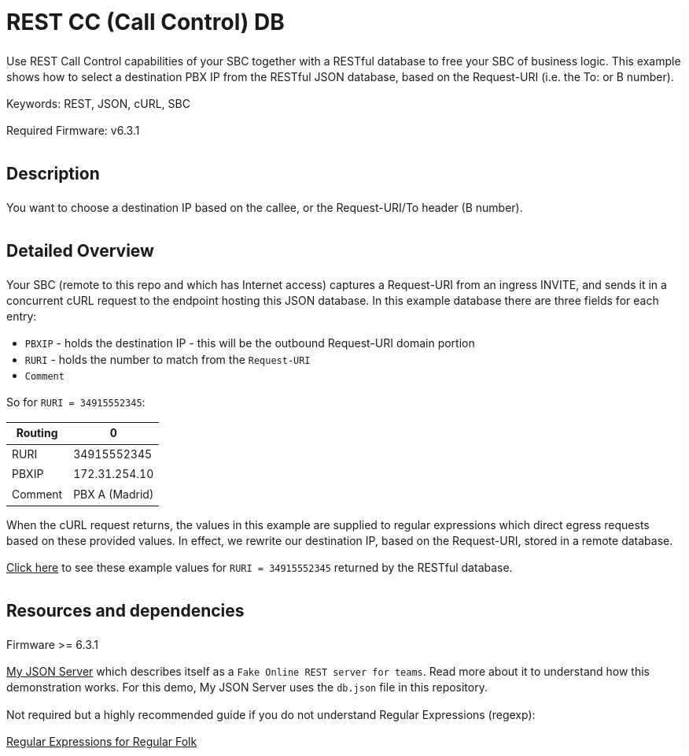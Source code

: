 # REST CC (Call Control) DB

Use REST Call Control capabilities of your SBC together with a RESTful database to free your SBC of business logic. This example shows how to select a destination PBX IP from the RESTful JSON database, based on the Request-URI (i.e. the To: or B number).

Keywords: REST, JSON, cURL, SBC

Required Firmware: v6.3.1

## Description

You want to choose a destination IP based on the callee, or the Request-URI/To header (B number). 


## Detailed Overview 

Your SBC (remote to this repo and which has Internet access) captures a Request-URI from an ingress INVITE, and sends it in a concurrent cURL request to the endpoint hosting this JSON database. In this example database there are three fields for each entry:

- `PBXIP` - holds the destination IP - this will be the outbound Request-URI domain portion
- `RURI` - holds the number to match from the `Request-URI`
- `Comment` 


So for `RURI = 34915552345`:

| Routing      | 0 |
|---------|---|
| RURI    |34915552345|
| PBXIP   |172.31.254.10|
| Comment |PBX A (Madrid)|


When the cURL request returns, the values in this example are supplied to regular expressions which direct egress requests based on these provided values. In effect, we rewrite our destination IP, based on the Request-URI, stored in a remote database.

[Click here]( https://my-json-server.typicode.com/systemcrash/rest-cc-routing-demo-1/routing?RURI=34915552345 ) to see these example values for `RURI = 34915552345` returned by the RESTful database.

## Resources and dependencies

Firmware >= 6.3.1

[My JSON Server](https://my-json-server.typicode.com/) which describes itself as a `Fake Online REST server for teams`. Read more about it to understand how this demonstration works. For this demo, My JSON Server uses the `db.json` file in this repository.

Not required but a highly recommended guide if you do not understand Regular Expressions (regexp):

[Regular Expressions for Regular Folk](https://github.com/shreyasminocha/regex-for-regular-folk)

